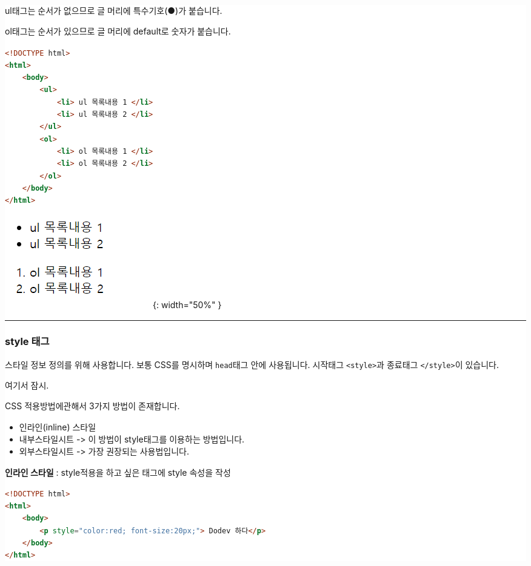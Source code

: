ul태그는 순서가 없으므로 글 머리에 특수기호(●)가 붙습니다.

ol태그는 순서가 있으므로 글 머리에 default로 숫자가 붙습니다.
```html
<!DOCTYPE html>
<html>
    <body>
        <ul> 
            <li> ul 목록내용 1 </li>
            <li> ul 목록내용 2 </li>
        </ul>
        <ol> 
            <li> ol 목록내용 1 </li>
            <li> ol 목록내용 2 </li>
        </ol>
    </body>
</html>

```

![Desktop View](/assets/img/2021-10-16/3.PNG){: width="50%" }

---

### style 태그
스타일 정보 정의를 위해 사용합니다. 보통 CSS를 명시하며 `head`태그 안에 사용됩니다.
시작태그 `<style>`과 종료태그 `</style>`이 있습니다.

여기서 잠시. 

CSS 적용방법에관해서 3가지 방법이 존재합니다.
- 인라인(inline) 스타일
- 내부스타일시트 -> 이 방법이 style태그를 이용하는 방법입니다.
- 외부스타일시트 -> 가장 권장되는 사용법입니다. 


**인라인 스타일** : style적용을 하고 싶은 태그에 style 속성을 작성
```html
<!DOCTYPE html>
<html>
    <body>
        <p style="color:red; font-size:20px;"> Dodev 하다</p>
    </body>
</html>

```
